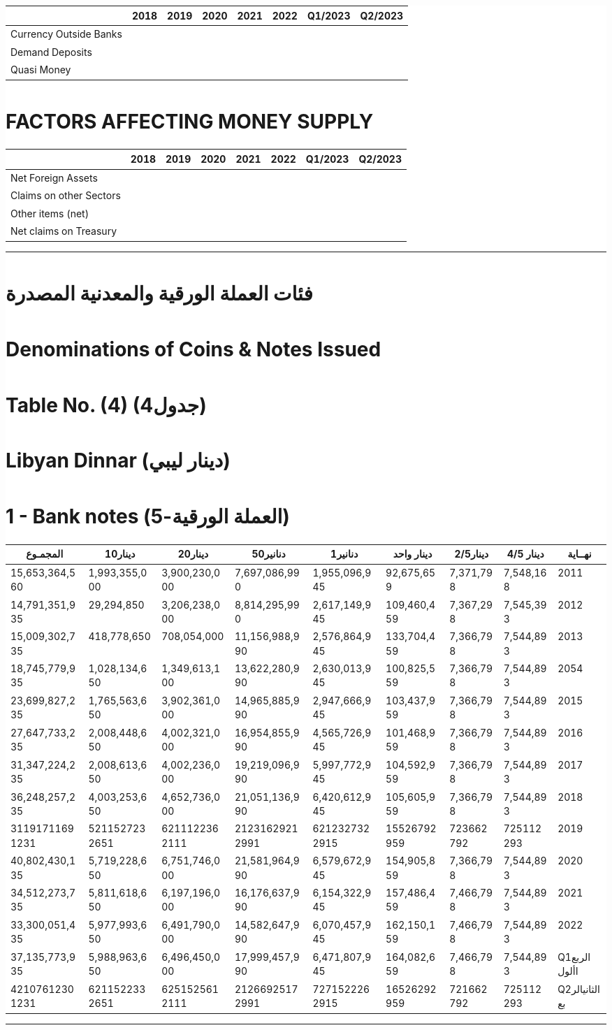 | |2018|2019|2020|2021|2022|Q1/2023|Q2/2023|
|---|---|---|---|---|---|---|---|
|Currency Outside Banks| | | | | | | |
|Demand Deposits| | | | | | | |
|Quasi Money| | | | | | | |

# FACTORS AFFECTING MONEY SUPPLY

| |2018|2019|2020|2021|2022|Q1/2023|Q2/2023|
|---|---|---|---|---|---|---|---|
|Net Foreign Assets| | | | | | | |
|Claims on other Sectors| | | | | | | |
|Other items (net)| | | | | | | |
|Net claims on Treasury| | | | | | | |
---
# فئات العملة الورقية والمعدنية المصدرة

# Denominations of Coins & Notes Issued

# Table No. (4) (4جدول)

# Libyan Dinnar (دينار ليبي)

# 1 - Bank notes (العملة الورقية-5)

|المجمـوع|دينار10|دينار20|دنانير50|دنانير1|دينار واحد|دينار2/5|دينار 4/5|نهــاية|
|---|---|---|---|---|---|---|---|---|
|15,653,364,560|1,993,355,000|3,900,230,000|7,697,086,990|1,955,096,945|92,675,659|7,371,798|7,548,168|2011|
|14,791,351,935|29,294,850|3,206,238,000|8,814,295,990|2,617,149,945|109,460,459|7,367,298|7,545,393|2012|
|15,009,302,735|418,778,650|708,054,000|11,156,988,990|2,576,864,945|133,704,459|7,366,798|7,544,893|2013|
|18,745,779,935|1,028,134,650|1,349,613,100|13,622,280,990|2,630,013,945|100,825,559|7,366,798|7,544,893|2054|
|23,699,827,235|1,765,563,650|3,902,361,000|14,965,885,990|2,947,666,945|103,437,959|7,366,798|7,544,893|2015|
|27,647,733,235|2,008,448,650|4,002,321,000|16,954,855,990|4,565,726,945|101,468,959|7,366,798|7,544,893|2016|
|31,347,224,235|2,008,613,650|4,002,236,000|19,219,096,990|5,997,772,945|104,592,959|7,366,798|7,544,893|2017|
|36,248,257,235|4,003,253,650|4,652,736,000|21,051,136,990|6,420,612,945|105,605,959|7,366,798|7,544,893|2018|
|31191711691231|5211527232651|6211122362111|21231629212991|6212327322915|15526792959|723662792|725112293|2019|
|40,802,430,135|5,719,228,650|6,751,746,000|21,581,964,990|6,579,672,945|154,905,859|7,366,798|7,544,893|2020|
|34,512,273,735|5,811,618,650|6,197,196,000|16,176,637,990|6,154,322,945|157,486,459|7,466,798|7,544,893|2021|
|33,300,051,435|5,977,993,650|6,491,790,000|14,582,647,990|6,070,457,945|162,150,159|7,466,798|7,544,893|2022|
|37,135,773,935|5,988,963,650|6,496,450,000|17,999,457,990|6,471,807,945|164,082,659|7,466,798|7,544,893|Q1الربع األول|
|42107612301231|6211522332651|6251525612111|21266925172991|7271522262915|16526292959|721662792|725112293|Q2الثانيالربع|
---